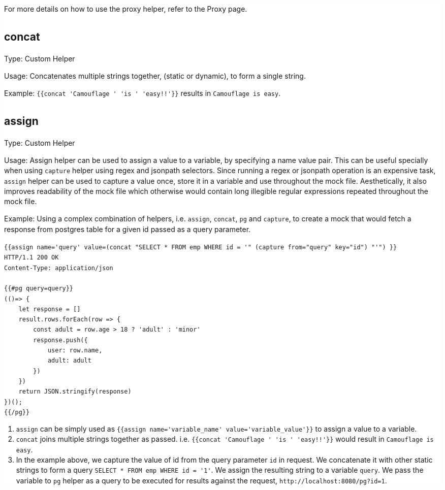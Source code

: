For more details on how to use the proxy helper, refer to the Proxy page.

## concat

Type: Custom Helper

Usage: Concatenates multiple strings together, (static or dynamic), to form a single string.

Example: `{{concat 'Camouflage ' 'is ' 'easy!!'}}` results in `Camouflage is easy`.

## assign

Type: Custom Helper

Usage: Assign helper can be used to assign a value to a variable, by specifying a name value pair. This can be useful specially when using `capture` helper using regex and jsonpath selectors. Since running a regex or jsonpath operation is an expensive task, `assign` helper can be used to capture a value once, store it in a variable and use throughout the mock file. Aesthetically, it also improves readability of the mock file which otherwise would contain long illegible regular expressions repeated throughout the mock file.

Example: Using a complex combination of helpers, i.e. `assign`, `concat`, `pg` and `capture`, to create a mock that would fetch a response from postgres table for a given id passed as a query parameter.

```
{{assign name='query' value=(concat "SELECT * FROM emp WHERE id = '" (capture from="query" key="id") "'") }}
HTTP/1.1 200 OK
Content-Type: application/json

{{#pg query=query}}
(()=> {
    let response = []
    result.rows.forEach(row => {
        const adult = row.age > 18 ? 'adult' : 'minor'
        response.push({
            user: row.name,
            adult: adult
        })
    })
    return JSON.stringify(response)
})();
{{/pg}}
```

1. `assign` can be simply used as `{{assign name='variable_name' value='variable_value'}}` to assign a value to a variable.
2. `concat` joins multiple strings together as passed. i.e. `{{concat 'Camouflage ' 'is ' 'easy!!'}}` would result in `Camouflage is easy`.
3. In the example above, we capture the value of id from the query parameter `id` in request. We concatenate it with other static strings to form a query `SELECT * FROM emp WHERE id = '1'`. We assign the resulting string to a variable `query`. We pass the variable to `pg` helper as a query to be executed for results against the request, `http://localhost:8080/pg?id=1`.
